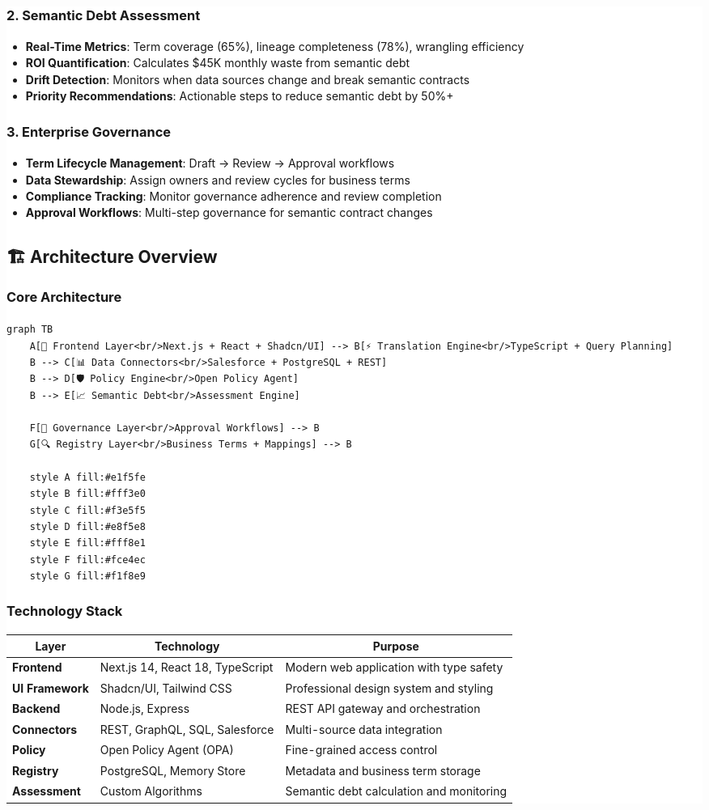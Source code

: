 ### **2. Semantic Debt Assessment**
- **Real-Time Metrics**: Term coverage (65%), lineage completeness (78%), wrangling efficiency
- **ROI Quantification**: Calculates $45K monthly waste from semantic debt
- **Drift Detection**: Monitors when data sources change and break semantic contracts
- **Priority Recommendations**: Actionable steps to reduce semantic debt by 50%+

### **3. Enterprise Governance**
- **Term Lifecycle Management**: Draft → Review → Approval workflows
- **Data Stewardship**: Assign owners and review cycles for business terms
- **Compliance Tracking**: Monitor governance adherence and review completion
- **Approval Workflows**: Multi-step governance for semantic contract changes

## 🏗️ **Architecture Overview**

### **Core Architecture**

```mermaid
graph TB
    A[🔄 Frontend Layer<br/>Next.js + React + Shadcn/UI] --> B[⚡ Translation Engine<br/>TypeScript + Query Planning]
    B --> C[📊 Data Connectors<br/>Salesforce + PostgreSQL + REST]
    B --> D[🛡️ Policy Engine<br/>Open Policy Agent]
    B --> E[📈 Semantic Debt<br/>Assessment Engine]

    F[👥 Governance Layer<br/>Approval Workflows] --> B
    G[🔍 Registry Layer<br/>Business Terms + Mappings] --> B

    style A fill:#e1f5fe
    style B fill:#fff3e0
    style C fill:#f3e5f5
    style D fill:#e8f5e8
    style E fill:#fff8e1
    style F fill:#fce4ec
    style G fill:#f1f8e9
```

### **Technology Stack**

| **Layer** | **Technology** | **Purpose** |
|-----------|----------------|-------------|
| **Frontend** | Next.js 14, React 18, TypeScript | Modern web application with type safety |
| **UI Framework** | Shadcn/UI, Tailwind CSS | Professional design system and styling |
| **Backend** | Node.js, Express | REST API gateway and orchestration |
| **Connectors** | REST, GraphQL, SQL, Salesforce | Multi-source data integration |
| **Policy** | Open Policy Agent (OPA) | Fine-grained access control |
| **Registry** | PostgreSQL, Memory Store | Metadata and business term storage |
| **Assessment** | Custom Algorithms | Semantic debt calculation and monitoring |
